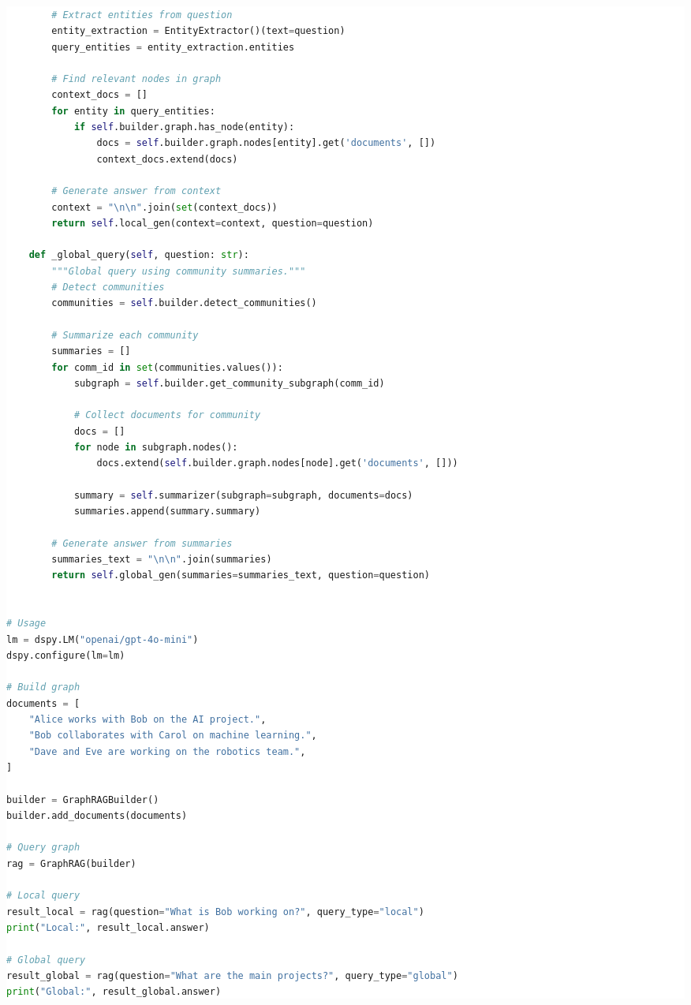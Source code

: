 ```python
        # Extract entities from question
        entity_extraction = EntityExtractor()(text=question)
        query_entities = entity_extraction.entities

        # Find relevant nodes in graph
        context_docs = []
        for entity in query_entities:
            if self.builder.graph.has_node(entity):
                docs = self.builder.graph.nodes[entity].get('documents', [])
                context_docs.extend(docs)

        # Generate answer from context
        context = "\n\n".join(set(context_docs))
        return self.local_gen(context=context, question=question)

    def _global_query(self, question: str):
        """Global query using community summaries."""
        # Detect communities
        communities = self.builder.detect_communities()

        # Summarize each community
        summaries = []
        for comm_id in set(communities.values()):
            subgraph = self.builder.get_community_subgraph(comm_id)

            # Collect documents for community
            docs = []
            for node in subgraph.nodes():
                docs.extend(self.builder.graph.nodes[node].get('documents', []))

            summary = self.summarizer(subgraph=subgraph, documents=docs)
            summaries.append(summary.summary)

        # Generate answer from summaries
        summaries_text = "\n\n".join(summaries)
        return self.global_gen(summaries=summaries_text, question=question)


# Usage
lm = dspy.LM("openai/gpt-4o-mini")
dspy.configure(lm=lm)

# Build graph
documents = [
    "Alice works with Bob on the AI project.",
    "Bob collaborates with Carol on machine learning.",
    "Dave and Eve are working on the robotics team.",
]

builder = GraphRAGBuilder()
builder.add_documents(documents)

# Query graph
rag = GraphRAG(builder)

# Local query
result_local = rag(question="What is Bob working on?", query_type="local")
print("Local:", result_local.answer)

# Global query
result_global = rag(question="What are the main projects?", query_type="global")
print("Global:", result_global.answer)
```